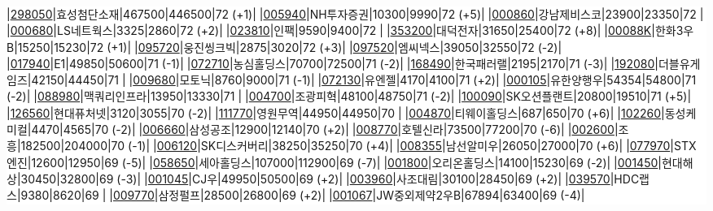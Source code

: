 |[298050](https://finance.daum.net/quotes/A298050)|효성첨단소재|467500|446500|72 (+1)|
|[005940](https://finance.daum.net/quotes/A005940)|NH투자증권|10300|9990|72 (+5)|
|[000860](https://finance.daum.net/quotes/A000860)|강남제비스코|23900|23350|72 |
|[000680](https://finance.daum.net/quotes/A000680)|LS네트웍스|3325|2860|72 (+2)|
|[023810](https://finance.daum.net/quotes/A023810)|인팩|9590|9400|72 |
|[353200](https://finance.daum.net/quotes/A353200)|대덕전자|31650|25400|72 (+8)|
|[00088K](https://finance.daum.net/quotes/A00088K)|한화3우B|15250|15230|72 (+1)|
|[095720](https://finance.daum.net/quotes/A095720)|웅진씽크빅|2875|3020|72 (+3)|
|[097520](https://finance.daum.net/quotes/A097520)|엠씨넥스|39050|32550|72 (-2)|
|[017940](https://finance.daum.net/quotes/A017940)|E1|49850|50600|71 (-1)|
|[072710](https://finance.daum.net/quotes/A072710)|농심홀딩스|70700|72500|71 (-2)|
|[168490](https://finance.daum.net/quotes/A168490)|한국패러랠|2195|2170|71 (-3)|
|[192080](https://finance.daum.net/quotes/A192080)|더블유게임즈|42150|44450|71 |
|[009680](https://finance.daum.net/quotes/A009680)|모토닉|8760|9000|71 (-1)|
|[072130](https://finance.daum.net/quotes/A072130)|유엔젤|4170|4100|71 (+2)|
|[000105](https://finance.daum.net/quotes/A000105)|유한양행우|54354|54800|71 (-2)|
|[088980](https://finance.daum.net/quotes/A088980)|맥쿼리인프라|13950|13330|71 |
|[004700](https://finance.daum.net/quotes/A004700)|조광피혁|48100|48750|71 (-2)|
|[100090](https://finance.daum.net/quotes/A100090)|SK오션플랜트|20800|19510|71 (+5)|
|[126560](https://finance.daum.net/quotes/A126560)|현대퓨처넷|3120|3055|70 (-2)|
|[111770](https://finance.daum.net/quotes/A111770)|영원무역|44950|44950|70 |
|[004870](https://finance.daum.net/quotes/A004870)|티웨이홀딩스|687|650|70 (+6)|
|[102260](https://finance.daum.net/quotes/A102260)|동성케미컬|4470|4565|70 (-2)|
|[006660](https://finance.daum.net/quotes/A006660)|삼성공조|12900|12140|70 (+2)|
|[008770](https://finance.daum.net/quotes/A008770)|호텔신라|73500|77200|70 (-6)|
|[002600](https://finance.daum.net/quotes/A002600)|조흥|182500|204000|70 (-1)|
|[006120](https://finance.daum.net/quotes/A006120)|SK디스커버리|38250|35250|70 (+4)|
|[008355](https://finance.daum.net/quotes/A008355)|남선알미우|26050|27000|70 (+6)|
|[077970](https://finance.daum.net/quotes/A077970)|STX엔진|12600|12950|69 (-5)|
|[058650](https://finance.daum.net/quotes/A058650)|세아홀딩스|107000|112900|69 (-7)|
|[001800](https://finance.daum.net/quotes/A001800)|오리온홀딩스|14100|15230|69 (-2)|
|[001450](https://finance.daum.net/quotes/A001450)|현대해상|30450|32800|69 (-3)|
|[001045](https://finance.daum.net/quotes/A001045)|CJ우|49950|50500|69 (+2)|
|[003960](https://finance.daum.net/quotes/A003960)|사조대림|30100|28450|69 (+2)|
|[039570](https://finance.daum.net/quotes/A039570)|HDC랩스|9380|8620|69 |
|[009770](https://finance.daum.net/quotes/A009770)|삼정펄프|28500|26800|69 (+2)|
|[001067](https://finance.daum.net/quotes/A001067)|JW중외제약2우B|67894|63400|69 (-4)|
